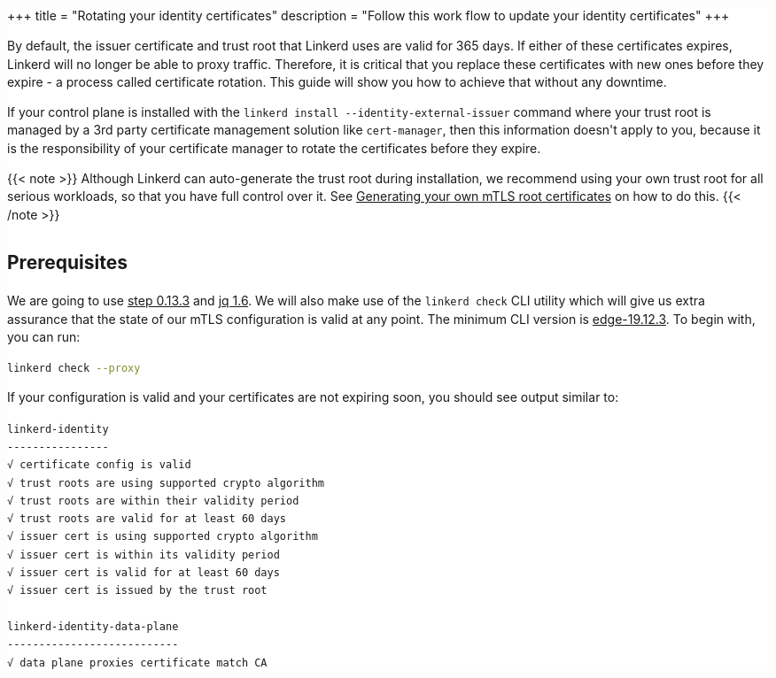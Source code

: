 +++
title = "Rotating your identity certificates"
description = "Follow this work flow to update your identity certificates"
+++

By default, the issuer certificate and trust root that Linkerd uses are valid
for 365 days. If either of these certificates expires, Linkerd will no longer
be able to proxy traffic. Therefore, it is critical that you replace these
certificates with new ones before they expire - a process called certificate
rotation. This guide will show you how to achieve that without any downtime.

If your control plane is installed with the
`linkerd install --identity-external-issuer` command where your trust root is
managed by a 3rd party certificate management solution like `cert-manager`,
then this information doesn't apply to you, because it is the responsibility
of your certificate manager to rotate the certificates before they expire.

{{< note >}}
Although Linkerd can auto-generate the trust root during installation, we
recommend using your own trust root for all serious workloads, so that you
have full control over it. See [Generating your own mTLS root certificates](/2/tasks/generate-certificates/#generating-the-certificates-with-step)
on how to do this.
{{< /note >}}

## Prerequisites

We are going to use [step 0.13.3](https://smallstep.com/cli/) and
[jq 1.6](https://stedolan.github.io/jq/). We will also make use of the
`linkerd check` CLI utility which will give us extra assurance that the state
of our mTLS configuration is valid at any point. The minimum CLI version is
[edge-19.12.3](https://github.com/linkerd/linkerd2/releases/tag/edge-19.12.3).
To begin with, you can run:

```bash
linkerd check --proxy
```

If your configuration is valid and your certificates are not expiring soon,
you should see output similar to:

```bash
linkerd-identity
----------------
√ certificate config is valid
√ trust roots are using supported crypto algorithm
√ trust roots are within their validity period
√ trust roots are valid for at least 60 days
√ issuer cert is using supported crypto algorithm
√ issuer cert is within its validity period
√ issuer cert is valid for at least 60 days
√ issuer cert is issued by the trust root

linkerd-identity-data-plane
---------------------------
√ data plane proxies certificate match CA
```
